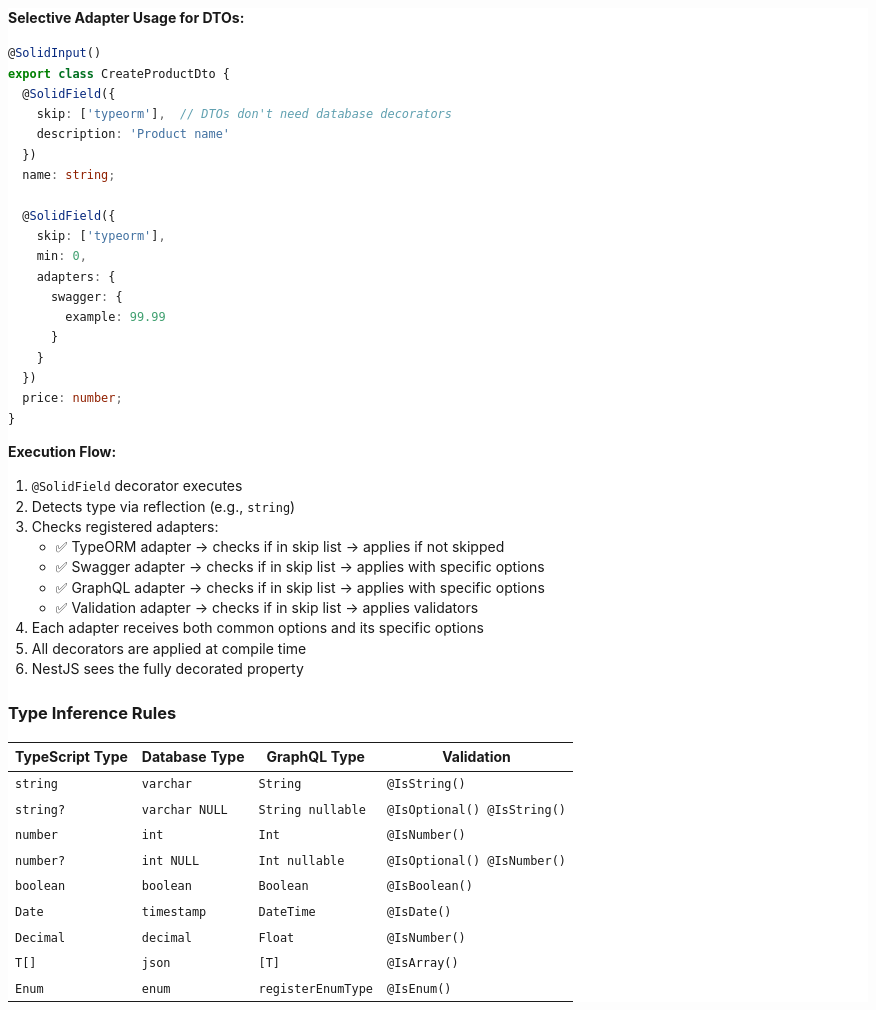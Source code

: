 **Selective Adapter Usage for DTOs:**
```typescript
@SolidInput()
export class CreateProductDto {
  @SolidField({
    skip: ['typeorm'],  // DTOs don't need database decorators
    description: 'Product name'
  })
  name: string;
  
  @SolidField({
    skip: ['typeorm'],
    min: 0,
    adapters: {
      swagger: {
        example: 99.99
      }
    }
  })
  price: number;
}
```

**Execution Flow:**
1. `@SolidField` decorator executes
2. Detects type via reflection (e.g., `string`)
3. Checks registered adapters:
   - ✅ TypeORM adapter → checks if in skip list → applies if not skipped
   - ✅ Swagger adapter → checks if in skip list → applies with specific options
   - ✅ GraphQL adapter → checks if in skip list → applies with specific options
   - ✅ Validation adapter → checks if in skip list → applies validators
4. Each adapter receives both common options and its specific options
5. All decorators are applied at compile time
6. NestJS sees the fully decorated property

### Type Inference Rules

| TypeScript Type | Database Type | GraphQL Type | Validation |
|----------------|---------------|--------------|------------|
| `string` | `varchar` | `String` | `@IsString()` |
| `string?` | `varchar NULL` | `String nullable` | `@IsOptional() @IsString()` |
| `number` | `int` | `Int` | `@IsNumber()` |
| `number?` | `int NULL` | `Int nullable` | `@IsOptional() @IsNumber()` |
| `boolean` | `boolean` | `Boolean` | `@IsBoolean()` |
| `Date` | `timestamp` | `DateTime` | `@IsDate()` |
| `Decimal` | `decimal` | `Float` | `@IsNumber()` |
| `T[]` | `json` | `[T]` | `@IsArray()` |
| `Enum` | `enum` | `registerEnumType` | `@IsEnum()` |

